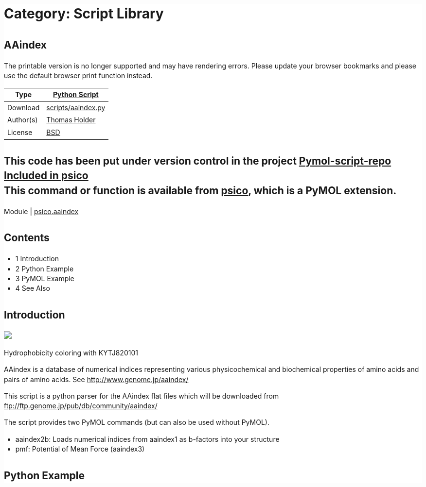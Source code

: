 # Category: Script Library

## AAindex

The printable version is no longer supported and may have rendering errors. Please update your browser bookmarks and please use the default browser print function instead.

Type  | [Python Script](/index.php/Running_Scripts "Running Scripts")  
---|---  
Download  | [scripts/aaindex.py](https://raw.githubusercontent.com/Pymol-Scripts/Pymol-script-repo/master/scripts/aaindex.py)  
Author(s)  | [Thomas Holder](/index.php/User:Speleo3 "User:Speleo3")  
License  | [BSD](http://opensource.org/licenses/BSD-2-Clause)  
This code has been put under version control in the project [Pymol-script-repo](/index.php/Git_intro "Git intro")  
**[Included in psico](/index.php/Psico "Psico")**  
This command or function is available from [psico](/index.php/Psico "Psico"), which is a PyMOL extension.   
---  
Module  | [psico.aaindex](http://pymol.org/psicoredirect.php?psico.aaindex)  
  
## Contents

  * 1 Introduction
  * 2 Python Example
  * 3 PyMOL Example
  * 4 See Also



## Introduction

[![](/images/4/44/AAindexExample.png)](/index.php/File:AAindexExample.png)

[](/index.php/File:AAindexExample.png "Enlarge")

Hydrophobicity coloring with KYTJ820101

AAindex is a database of numerical indices representing various physicochemical and biochemical properties of amino acids and pairs of amino acids. See <http://www.genome.jp/aaindex/>

This script is a python parser for the AAindex flat files which will be downloaded from <ftp://ftp.genome.jp/pub/db/community/aaindex/>

The script provides two PyMOL commands (but can also be used without PyMOL). 

  * aaindex2b: Loads numerical indices from aaindex1 as b-factors into your structure
  * pmf: Potential of Mean Force (aaindex3)



## Python Example
